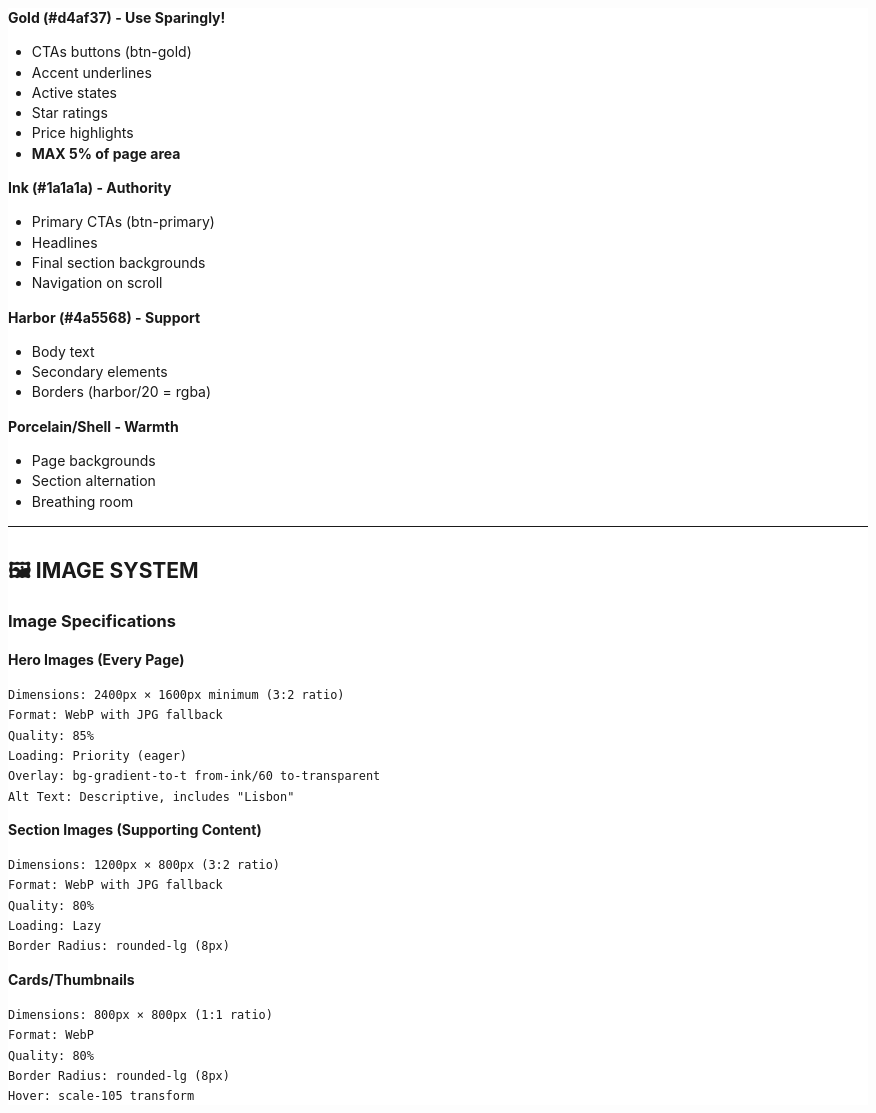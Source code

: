 **Gold (#d4af37) - Use Sparingly!**
- CTAs buttons (btn-gold)
- Accent underlines
- Active states
- Star ratings
- Price highlights
- **MAX 5% of page area**

**Ink (#1a1a1a) - Authority**
- Primary CTAs (btn-primary)
- Headlines
- Final section backgrounds
- Navigation on scroll

**Harbor (#4a5568) - Support**
- Body text
- Secondary elements
- Borders (harbor/20 = rgba)

**Porcelain/Shell - Warmth**
- Page backgrounds
- Section alternation
- Breathing room

---

## 🖼️ IMAGE SYSTEM

### Image Specifications

**Hero Images (Every Page)**
```
Dimensions: 2400px × 1600px minimum (3:2 ratio)
Format: WebP with JPG fallback
Quality: 85%
Loading: Priority (eager)
Overlay: bg-gradient-to-t from-ink/60 to-transparent
Alt Text: Descriptive, includes "Lisbon"
```

**Section Images (Supporting Content)**
```
Dimensions: 1200px × 800px (3:2 ratio)
Format: WebP with JPG fallback  
Quality: 80%
Loading: Lazy
Border Radius: rounded-lg (8px)
```

**Cards/Thumbnails**
```
Dimensions: 800px × 800px (1:1 ratio)
Format: WebP
Quality: 80%
Border Radius: rounded-lg (8px)
Hover: scale-105 transform
```
